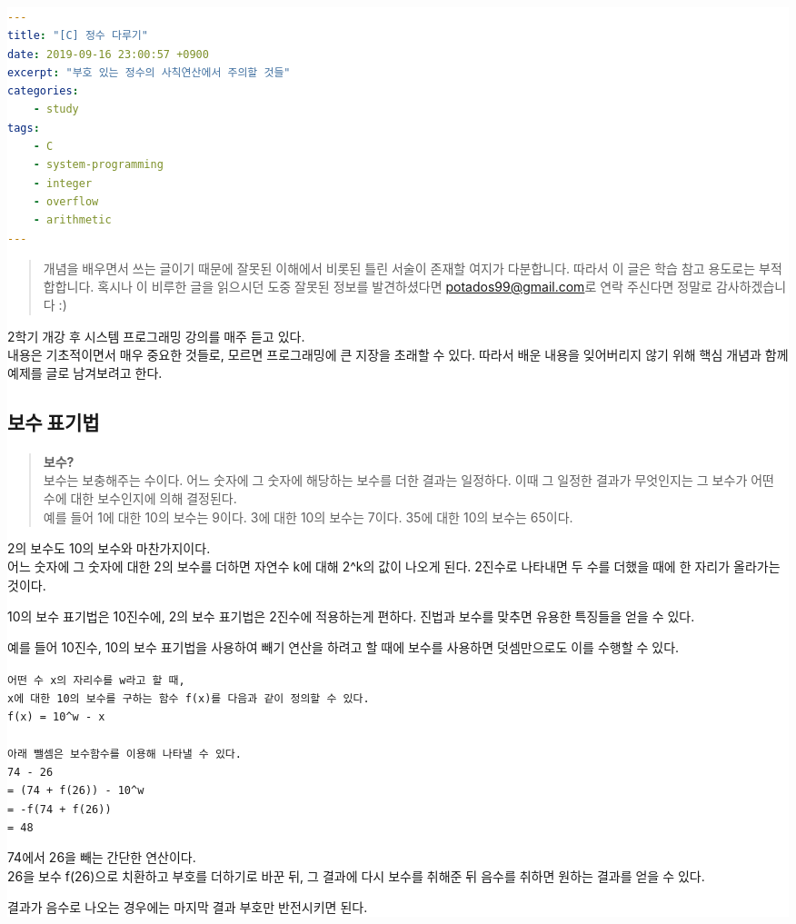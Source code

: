 ```yaml
---
title: "[C] 정수 다루기"
date: 2019-09-16 23:00:57 +0900
excerpt: "부호 있는 정수의 사칙연산에서 주의할 것들"
categories:
    - study
tags:
    - C
    - system-programming
    - integer
    - overflow
    - arithmetic
---
```


> 개념을 배우면서 쓰는 글이기 때문에 잘못된 이해에서 비롯된 틀린 서술이 존재할 여지가 다분합니다. 따라서 이 글은 학습 참고 용도로는 부적합합니다. 혹시나 이 비루한 글을 읽으시던 도중 잘못된 정보를 발견하셨다면 <potados99@gmail.com>로 연락 주신다면 정말로 감사하겠습니다 :)

 2학기 개강 후 시스템 프로그래밍 강의를 매주 듣고 있다.    
내용은 기초적이면서 매우 중요한 것들로, 모르면 프로그래밍에 큰 지장을 초래할 수 있다.
따라서 배운 내용을 잊어버리지 않기 위해 핵심 개념과 함께 예제를 글로 남겨보려고 한다.

## 보수 표기법

> **보수?**    
 보수는 보충해주는 수이다. 어느 숫자에 그 숫자에 해당하는 보수를 더한 결과는 일정하다. 이때 그 일정한 결과가 무엇인지는 그 보수가 어떤 수에 대한 보수인지에 의해 결정된다.    
 예를 들어 1에 대한 10의 보수는 9이다. 3에 대한 10의 보수는 7이다. 35에 대한 10의 보수는 65이다.

 2의 보수도 10의 보수와 마찬가지이다.    
어느 숫자에 그 숫자에 대한 2의 보수를 더하면 자연수 k에 대해 2^k의 값이 나오게 된다.
2진수로 나타내면 두 수를 더했을 때에 한 자리가 올라가는 것이다.

 10의 보수 표기법은 10진수에, 2의 보수 표기법은 2진수에 적용하는게 편하다.
진법과 보수를 맞추면 유용한 특징들을 얻을 수 있다.

 예를 들어 10진수, 10의 보수 표기법을 사용하여 빼기 연산을 하려고 할 때에 보수를 사용하면 덧셈만으로도 이를 수행할 수 있다.

 ~~~
 어떤 수 x의 자리수를 w라고 할 때,
 x에 대한 10의 보수를 구하는 함수 f(x)를 다음과 같이 정의할 수 있다.
 f(x) = 10^w - x

 아래 뺄셈은 보수함수를 이용해 나타낼 수 있다.
 74 - 26
 = (74 + f(26)) - 10^w
 = -f(74 + f(26))
 = 48
 ~~~

74에서 26을 빼는 간단한 연산이다.    
26을 보수 f(26)으로 치환하고 부호를 더하기로 바꾼 뒤, 그 결과에 다시 보수를 취해준 뒤 음수를 취하면 원하는 결과를 얻을 수 있다.

결과가 음수로 나오는 경우에는 마지막 결과 부호만 반전시키면 된다.
